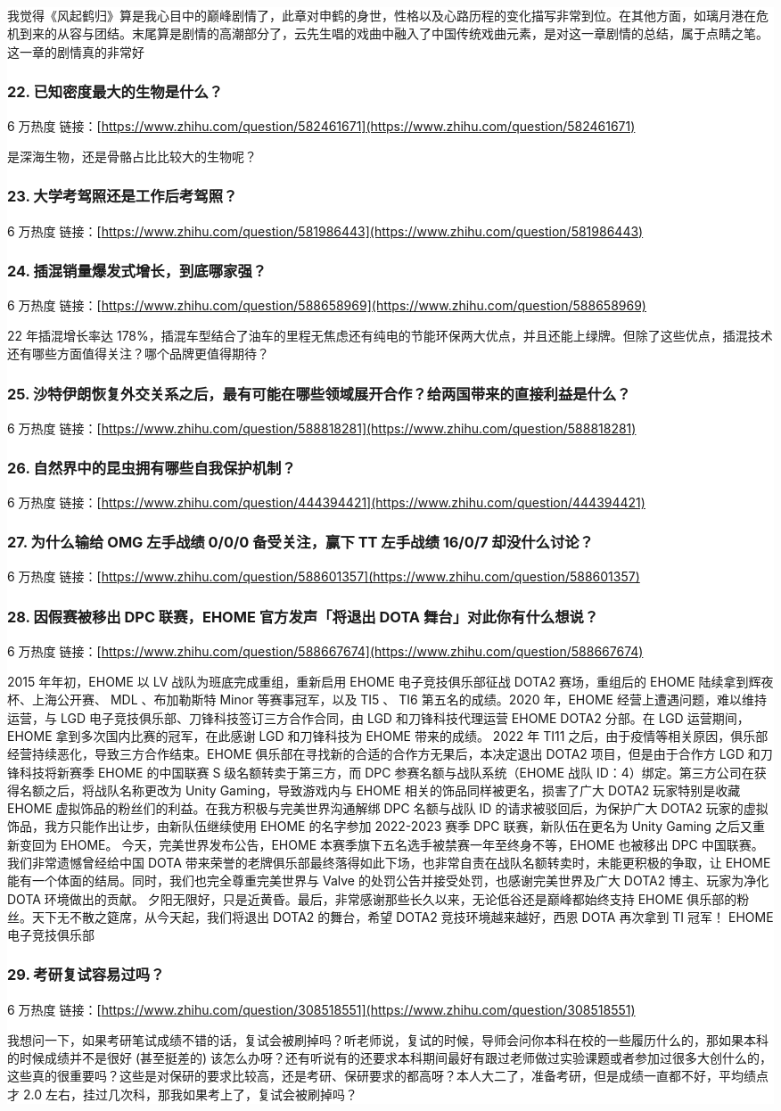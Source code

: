 我觉得《风起鹤归》算是我心目中的巅峰剧情了，此章对申鹤的身世，性格以及心路历程的变化描写非常到位。在其他方面，如璃月港在危机到来的从容与团结。末尾算是剧情的高潮部分了，云先生唱的戏曲中融入了中国传统戏曲元素，是对这一章剧情的总结，属于点睛之笔。这一章的剧情真的非常好

### 22. 已知密度最大的生物是什么？
6 万热度 链接：[https://www.zhihu.com/question/582461671](https://www.zhihu.com/question/582461671)

是深海生物，还是骨骼占比比较大的生物呢？

### 23. 大学考驾照还是工作后考驾照？
6 万热度 链接：[https://www.zhihu.com/question/581986443](https://www.zhihu.com/question/581986443)



### 24. 插混销量爆发式增长，到底哪家强？
6 万热度 链接：[https://www.zhihu.com/question/588658969](https://www.zhihu.com/question/588658969)

22 年插混增长率达 178%，插混车型结合了油车的里程无焦虑还有纯电的节能环保两大优点，并且还能上绿牌。但除了这些优点，插混技术还有哪些方面值得关注？哪个品牌更值得期待？

### 25. 沙特伊朗恢复外交关系之后，最有可能在哪些领域展开合作？给两国带来的直接利益是什么？
6 万热度 链接：[https://www.zhihu.com/question/588818281](https://www.zhihu.com/question/588818281)



### 26. 自然界中的昆虫拥有哪些自我保护机制？
6 万热度 链接：[https://www.zhihu.com/question/444394421](https://www.zhihu.com/question/444394421)



### 27. 为什么输给 OMG 左手战绩 0/0/0 备受关注，赢下 TT 左手战绩 16/0/7 却没什么讨论？
6 万热度 链接：[https://www.zhihu.com/question/588601357](https://www.zhihu.com/question/588601357)



### 28. 因假赛被移出 DPC 联赛，EHOME 官方发声「将退出 DOTA 舞台」对此你有什么想说？
6 万热度 链接：[https://www.zhihu.com/question/588667674](https://www.zhihu.com/question/588667674)

2015 年年初，EHOME 以 LV 战队为班底完成重组，重新启用 EHOME 电子竞技俱乐部征战 DOTA2 赛场，重组后的 EHOME 陆续拿到辉夜杯、上海公开赛、 MDL 、布加勒斯特 Minor 等赛事冠军，以及 TI5 、 TI6 第五名的成绩。2020 年，EHOME 经营上遭遇问题，难以维持运营，与 LGD 电子竞技俱乐部、刀锋科技签订三方合作合同，由 LGD 和刀锋科技代理运营 EHOME DOTA2 分部。在 LGD 运营期间，EHOME 拿到多次国内比赛的冠军，在此感谢 LGD 和刀锋科技为 EHOME 带来的成绩。 2022 年 TI11 之后，由于疫情等相关原因，俱乐部经营持续恶化，导致三方合作结束。EHOME 俱乐部在寻找新的合适的合作方无果后，本决定退出 DOTA2 项目，但是由于合作方 LGD 和刀锋科技将新赛季 EHOME 的中国联赛 S 级名额转卖于第三方，而 DPC 参赛名额与战队系统（EHOME 战队 ID：4）绑定。第三方公司在获得名额之后，将战队名称更改为 Unity Gaming，导致游戏内与 EHOME 相关的饰品同样被更名，损害了广大 DOTA2 玩家特别是收藏 EHOME 虚拟饰品的粉丝们的利益。在我方积极与完美世界沟通解绑 DPC 名额与战队 ID 的请求被驳回后，为保护广大 DOTA2 玩家的虚拟饰品，我方只能作出让步，由新队伍继续使用 EHOME 的名字参加 2022-2023 赛季 DPC 联赛，新队伍在更名为 Unity Gaming 之后又重新变回为 EHOME。 今天，完美世界发布公告，EHOME 本赛季旗下五名选手被禁赛一年至终身不等，EHOME 也被移出 DPC 中国联赛。我们非常遗憾曾经给中国 DOTA 带来荣誉的老牌俱乐部最终落得如此下场，也非常自责在战队名额转卖时，未能更积极的争取，让 EHOME 能有一个体面的结局。同时，我们也完全尊重完美世界与 Valve 的处罚公告并接受处罚，也感谢完美世界及广大 DOTA2 博主、玩家为净化 DOTA 环境做出的贡献。 夕阳无限好，只是近黄昏。最后，非常感谢那些长久以来，无论低谷还是巅峰都始终支持 EHOME 俱乐部的粉丝。天下无不散之筵席，从今天起，我们将退出 DOTA2 的舞台，希望 DOTA2 竞技环境越来越好，西恩 DOTA 再次拿到 TI 冠军！ EHOME 电子竞技俱乐部

### 29. 考研复试容易过吗？
6 万热度 链接：[https://www.zhihu.com/question/308518551](https://www.zhihu.com/question/308518551)

我想问一下，如果考研笔试成绩不错的话，复试会被刷掉吗？听老师说，复试的时候，导师会问你本科在校的一些履历什么的，那如果本科的时候成绩并不是很好 (甚至挺差的) 该怎么办呀？还有听说有的还要求本科期间最好有跟过老师做过实验课题或者参加过很多大创什么的，这些真的很重要吗？这些是对保研的要求比较高，还是考研、保研要求的都高呀？本人大二了，准备考研，但是成绩一直都不好，平均绩点才 2.0 左右，挂过几次科，那我如果考上了，复试会被刷掉吗？
